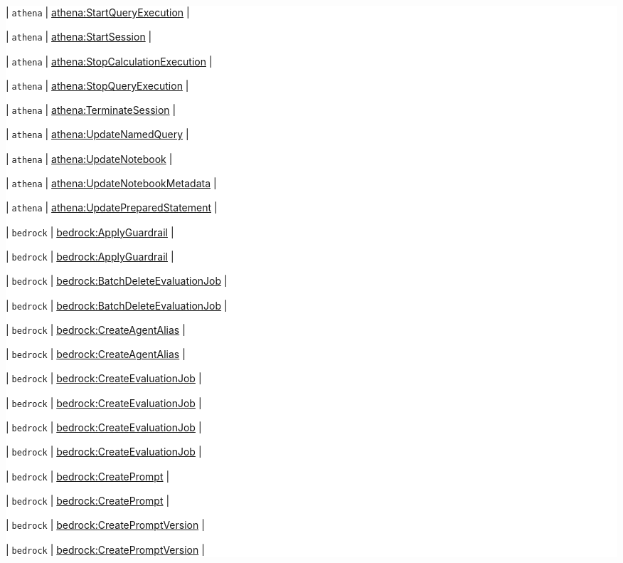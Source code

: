 | `athena` | [athena:StartQueryExecution](../actions.md#athena:startqueryexecution) |

| `athena` | [athena:StartSession](../actions.md#athena:startsession) |

| `athena` | [athena:StopCalculationExecution](../actions.md#athena:stopcalculationexecution) |

| `athena` | [athena:StopQueryExecution](../actions.md#athena:stopqueryexecution) |

| `athena` | [athena:TerminateSession](../actions.md#athena:terminatesession) |

| `athena` | [athena:UpdateNamedQuery](../actions.md#athena:updatenamedquery) |

| `athena` | [athena:UpdateNotebook](../actions.md#athena:updatenotebook) |

| `athena` | [athena:UpdateNotebookMetadata](../actions.md#athena:updatenotebookmetadata) |

| `athena` | [athena:UpdatePreparedStatement](../actions.md#athena:updatepreparedstatement) |

| `bedrock` | [bedrock:ApplyGuardrail](../actions.md#bedrock:applyguardrail) |

| `bedrock` | [bedrock:ApplyGuardrail](../actions.md#bedrock:applyguardrail) |

| `bedrock` | [bedrock:BatchDeleteEvaluationJob](../actions.md#bedrock:batchdeleteevaluationjob) |

| `bedrock` | [bedrock:BatchDeleteEvaluationJob](../actions.md#bedrock:batchdeleteevaluationjob) |

| `bedrock` | [bedrock:CreateAgentAlias](../actions.md#bedrock:createagentalias) |

| `bedrock` | [bedrock:CreateAgentAlias](../actions.md#bedrock:createagentalias) |

| `bedrock` | [bedrock:CreateEvaluationJob](../actions.md#bedrock:createevaluationjob) |

| `bedrock` | [bedrock:CreateEvaluationJob](../actions.md#bedrock:createevaluationjob) |

| `bedrock` | [bedrock:CreateEvaluationJob](../actions.md#bedrock:createevaluationjob) |

| `bedrock` | [bedrock:CreateEvaluationJob](../actions.md#bedrock:createevaluationjob) |

| `bedrock` | [bedrock:CreatePrompt](../actions.md#bedrock:createprompt) |

| `bedrock` | [bedrock:CreatePrompt](../actions.md#bedrock:createprompt) |

| `bedrock` | [bedrock:CreatePromptVersion](../actions.md#bedrock:createpromptversion) |

| `bedrock` | [bedrock:CreatePromptVersion](../actions.md#bedrock:createpromptversion) |

